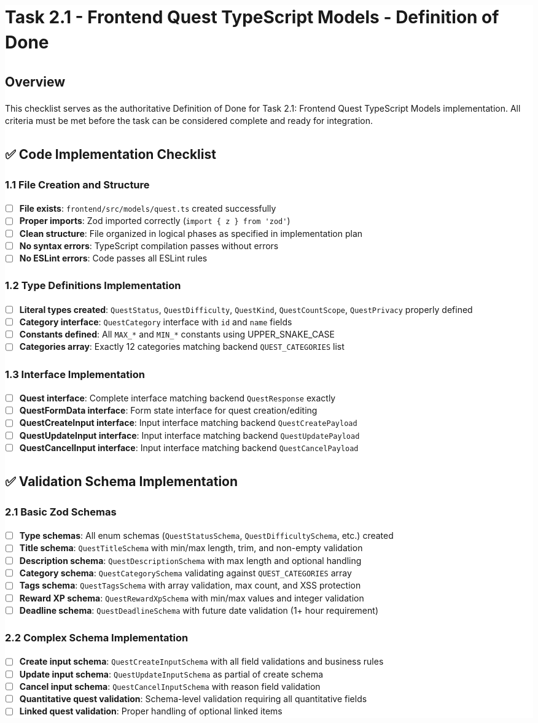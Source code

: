 # Task 2.1 - Frontend Quest TypeScript Models - Definition of Done

## Overview
This checklist serves as the authoritative Definition of Done for Task 2.1: Frontend Quest TypeScript Models implementation. All criteria must be met before the task can be considered complete and ready for integration.

## ✅ Code Implementation Checklist

### 1.1 File Creation and Structure
- [ ] **File exists**: `frontend/src/models/quest.ts` created successfully
- [ ] **Proper imports**: Zod imported correctly (`import { z } from 'zod'`)
- [ ] **Clean structure**: File organized in logical phases as specified in implementation plan
- [ ] **No syntax errors**: TypeScript compilation passes without errors
- [ ] **No ESLint errors**: Code passes all ESLint rules

### 1.2 Type Definitions Implementation
- [ ] **Literal types created**: `QuestStatus`, `QuestDifficulty`, `QuestKind`, `QuestCountScope`, `QuestPrivacy` properly defined
- [ ] **Category interface**: `QuestCategory` interface with `id` and `name` fields
- [ ] **Constants defined**: All `MAX_*` and `MIN_*` constants using UPPER_SNAKE_CASE
- [ ] **Categories array**: Exactly 12 categories matching backend `QUEST_CATEGORIES` list

### 1.3 Interface Implementation
- [ ] **Quest interface**: Complete interface matching backend `QuestResponse` exactly
- [ ] **QuestFormData interface**: Form state interface for quest creation/editing
- [ ] **QuestCreateInput interface**: Input interface matching backend `QuestCreatePayload`
- [ ] **QuestUpdateInput interface**: Input interface matching backend `QuestUpdatePayload`
- [ ] **QuestCancelInput interface**: Input interface matching backend `QuestCancelPayload`

## ✅ Validation Schema Implementation

### 2.1 Basic Zod Schemas
- [ ] **Type schemas**: All enum schemas (`QuestStatusSchema`, `QuestDifficultySchema`, etc.) created
- [ ] **Title schema**: `QuestTitleSchema` with min/max length, trim, and non-empty validation
- [ ] **Description schema**: `QuestDescriptionSchema` with max length and optional handling
- [ ] **Category schema**: `QuestCategorySchema` validating against `QUEST_CATEGORIES` array
- [ ] **Tags schema**: `QuestTagsSchema` with array validation, max count, and XSS protection
- [ ] **Reward XP schema**: `QuestRewardXpSchema` with min/max values and integer validation
- [ ] **Deadline schema**: `QuestDeadlineSchema` with future date validation (1+ hour requirement)

### 2.2 Complex Schema Implementation
- [ ] **Create input schema**: `QuestCreateInputSchema` with all field validations and business rules
- [ ] **Update input schema**: `QuestUpdateInputSchema` as partial of create schema
- [ ] **Cancel input schema**: `QuestCancelInputSchema` with reason field validation
- [ ] **Quantitative quest validation**: Schema-level validation requiring all quantitative fields
- [ ] **Linked quest validation**: Proper handling of optional linked items
